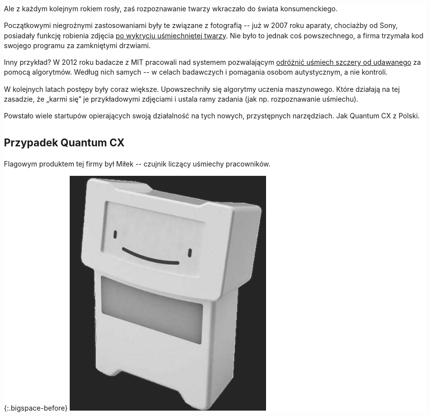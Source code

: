Ale z&nbsp;każdym kolejnym rokiem rosły, zaś rozpoznawanie twarzy wkraczało do świata konsumenckiego.

Początkowymi niegroźnymi zastosowaniami były te związane z&nbsp;fotografią -- już w&nbsp;2007 roku aparaty, chociażby od Sony, posiadały funkcję robienia zdjęcia [po wykryciu uśmiechniętej twarzy](https://www.reuters.com/article/us-japan-camera-tech-idUSGOR44589420070914). Nie było to jednak coś powszechnego, a&nbsp;firma trzymała kod swojego programu za zamkniętymi drzwiami.

Inny przykład? W&nbsp;2012 roku badacze z&nbsp;MIT pracowali nad systemem pozwalającym [odróżnić uśmiech szczery od udawanego](https://news.mit.edu/2012/smile-detector-0525) za pomocą algorytmów. Według nich samych -- w&nbsp;celach badawczych i&nbsp;pomagania osobom autystycznym, a&nbsp;nie kontroli.

W&nbsp;kolejnych latach postępy były coraz większe. Upowszechniły się algorytmy uczenia maszynowego. Które działają na tej zasadzie, że „karmi się” je przykładowymi zdjęciami i&nbsp;ustala ramy zadania (jak np. rozpoznawanie uśmiechu).

Powstało wiele startupów opierających swoją działalność na tych nowych, przystępnych narzędziach. Jak Quantum CX z&nbsp;Polski.

## Przypadek Quantum CX

Flagowym produktem tej firmy był Miłek -- czujnik liczący uśmiechy pracowników.

{:.bigspace-before}
<img src="/assets/posts/centralizacja/kontrola-usmiechu/quantum-cx-milek.jpg" width="400px" alt="Czujnik Miłek przypominający biały prostopadłościan na nóżkach, z&nbsp;małym ekranem w&nbsp;górnej części, na którym widnieje zarys uśmiechniętej rysunkowej buźki." />

